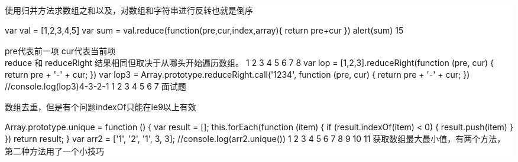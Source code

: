 使用归并方法求数组之和以及，对数组和字符串进行反转也就是倒序

var val = [1,2,3,4,5]
var sum = val.reduce(function(pre,cur,index,array){
	return pre+cur
})
alert(sum) 15

pre代表前一项 cur代表当前项  
reduce 和 reduceRight 结果相同但取决于从哪头开始遍历数组。
1
2
3
4
5
6
7
8
var lop = [1,2,3].reduceRight(function (pre, cur) {
      return pre + '-' + cur;
    })
var lop3 = Array.prototype.reduceRight.call('1234', function (pre, cur) {
      return pre + '-' + cur;
    })
 //console.log(lop3)4-3-2-1
1
2
3
4
5
6
7
面试题

数组去重，但是有个问题indexOf只能在ie9以上有效

Array.prototype.unique = function () {
      var result = [];
      this.forEach(function (item) {
        if (result.indexOf(item) < 0) {
          result.push(item)
        }
      })
      return result;
    }
    var arr2 = ['1', '2', '1', 3, 3];
    //console.log(arr2.unique())
1
2
3
4
5
6
7
8
9
10
11
获取数组最大最小值，有两个方法，第二种方法用了一个小技巧
